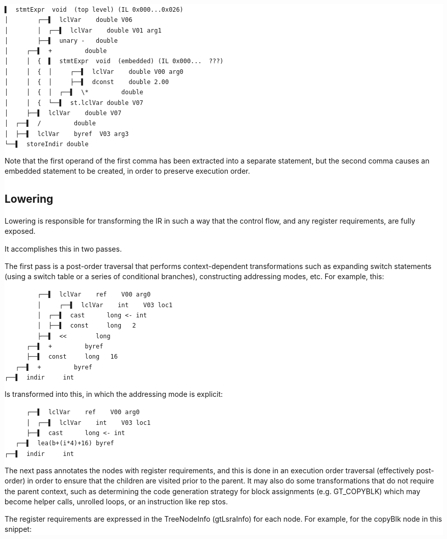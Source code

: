     ▌  stmtExpr  void  (top level) (IL 0x000...0x026)
    │        ┌──▌  lclVar    double V06
    │        │  ┌──▌  lclVar    double V01 arg1
    │        ├──▌  unary -   double
    │     ┌──▌  +         double
    │     │  {  ▌  stmtExpr  void  (embedded) (IL 0x000...  ???)
    │     │  {  │     ┌──▌  lclVar    double V00 arg0
    │     │  {  │     ├──▌  dconst    double 2.00
    │     │  {  │  ┌──▌  \*         double
    │     │  {  └──▌  st.lclVar double V07
    │     ├──▌  lclVar    double V07
    │  ┌──▌  /         double
    │  ├──▌  lclVar    byref  V03 arg3
    └──▌  storeIndir double


Note that the first operand of the first comma has been extracted into a separate statement, but the second comma causes an embedded statement to be created, in order to preserve execution order. 

## <a name="lowering"/>Lowering

Lowering is responsible for transforming the IR in such a way that the control flow, and any register requirements, are fully exposed.

It accomplishes this in two passes.

The first pass is a post-order traversal that performs context-dependent transformations such as expanding switch statements (using a switch table or a series of conditional branches), constructing addressing modes, etc.  For example, this:

             ┌──▌  lclVar    ref    V00 arg0
             │     ┌──▌  lclVar    int    V03 loc1
             │  ┌──▌  cast      long <- int
             │  ├──▌  const     long   2
             ├──▌  <<        long
          ┌──▌  +         byref
          ├──▌  const     long   16
       ┌──▌  +         byref
    ┌──▌  indir     int

Is transformed into this, in which the addressing mode is explicit:

          ┌──▌  lclVar    ref    V00 arg0
          │  ┌──▌  lclVar    int    V03 loc1
          ├──▌  cast      long <- int
       ┌──▌  lea(b+(i*4)+16) byref 
    ┌──▌  indir     int

The next pass annotates the nodes with register requirements, and this is done in an execution order traversal (effectively post-order) in order to ensure that the children are visited prior to the parent. It may also do some transformations that do not require the parent context, such as determining the code generation strategy for block assignments (e.g. GT_COPYBLK) which may become helper calls, unrolled loops, or an instruction like rep stos.

The register requirements are expressed in the TreeNodeInfo (gtLsraInfo) for each node.  For example, for the copyBlk node in this snippet:
